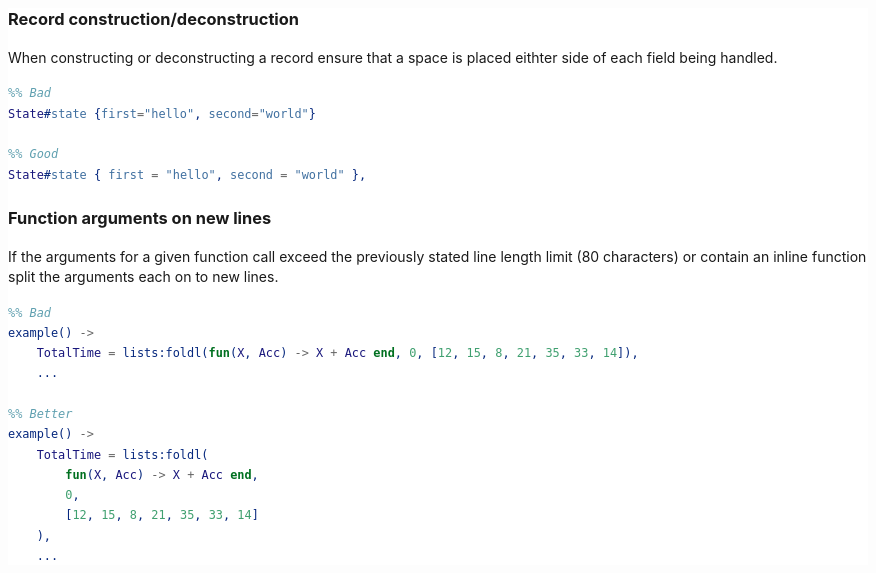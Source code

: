 ### Record construction/deconstruction

When constructing or deconstructing a record ensure that a space is placed eithter side of each field being handled.

```erlang
%% Bad
State#state {first="hello", second="world"}

%% Good
State#state { first = "hello", second = "world" },
```

### Function arguments on new lines

If the arguments for a given function call exceed the previously stated line length limit (80 characters) or contain an inline function split the arguments each on to new lines.

```erlang
%% Bad
example() ->
	TotalTime = lists:foldl(fun(X, Acc) -> X + Acc end, 0, [12, 15, 8, 21, 35, 33, 14]),
	...
    
%% Better
example() ->
	TotalTime = lists:foldl(
		fun(X, Acc) -> X + Acc end,
		0,
		[12, 15, 8, 21, 35, 33, 14]
	),
	...
```
